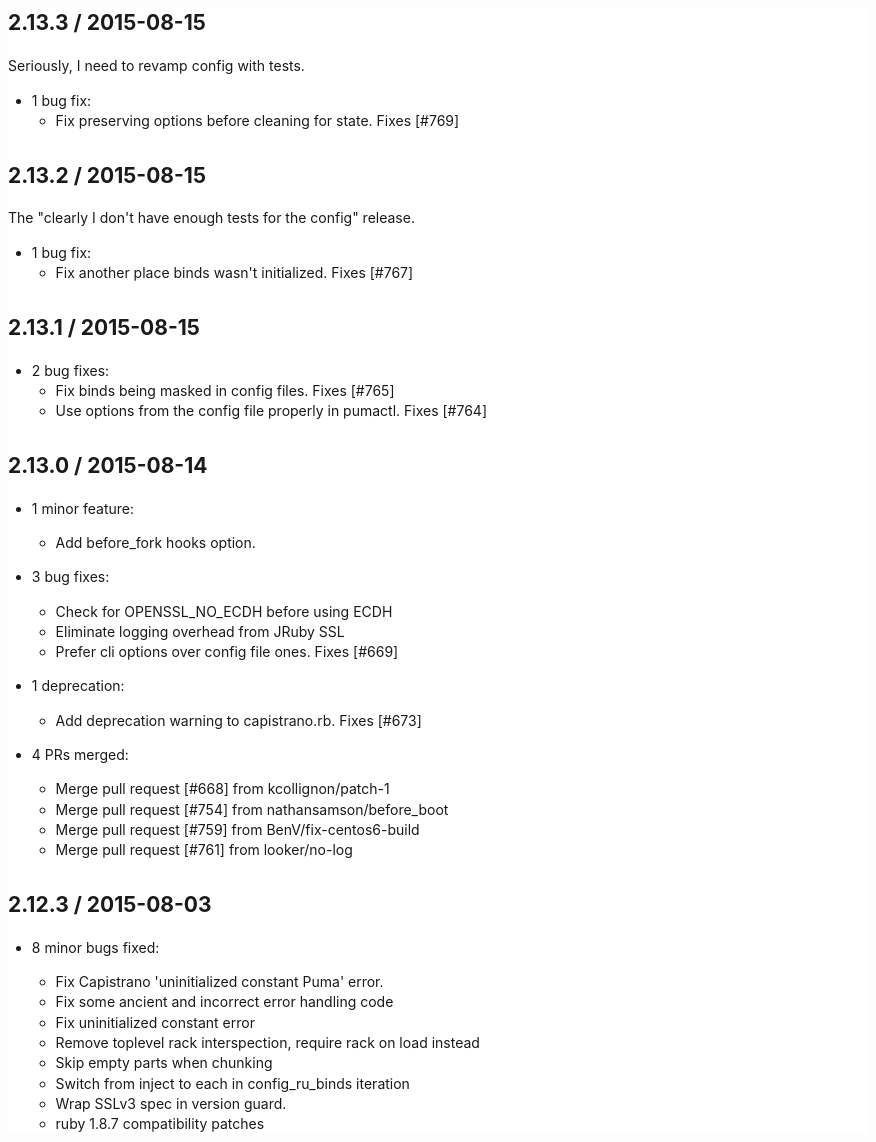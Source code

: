 ## 2.13.3 / 2015-08-15

Seriously, I need to revamp config with tests.

- 1 bug fix:
  - Fix preserving options before cleaning for state. Fixes [#769]

## 2.13.2 / 2015-08-15

The "clearly I don't have enough tests for the config" release.

- 1 bug fix:
  - Fix another place binds wasn't initialized. Fixes [#767]

## 2.13.1 / 2015-08-15

- 2 bug fixes:
  - Fix binds being masked in config files. Fixes [#765]
  - Use options from the config file properly in pumactl. Fixes [#764]

## 2.13.0 / 2015-08-14

- 1 minor feature:

  - Add before_fork hooks option.

- 3 bug fixes:

  - Check for OPENSSL_NO_ECDH before using ECDH
  - Eliminate logging overhead from JRuby SSL
  - Prefer cli options over config file ones. Fixes [#669]

- 1 deprecation:

  - Add deprecation warning to capistrano.rb. Fixes [#673]

- 4 PRs merged:
  - Merge pull request [#668] from kcollignon/patch-1
  - Merge pull request [#754] from nathansamson/before_boot
  - Merge pull request [#759] from BenV/fix-centos6-build
  - Merge pull request [#761] from looker/no-log

## 2.12.3 / 2015-08-03

- 8 minor bugs fixed:

  - Fix Capistrano 'uninitialized constant Puma' error.
  - Fix some ancient and incorrect error handling code
  - Fix uninitialized constant error
  - Remove toplevel rack interspection, require rack on load instead
  - Skip empty parts when chunking
  - Switch from inject to each in config_ru_binds iteration
  - Wrap SSLv3 spec in version guard.
  - ruby 1.8.7 compatibility patches


[#3166]: https://github.com/puma/puma/issues/3166 "Issue by @JoeDupuis, merged 2023-06-08"
[#2883]: https://github.com/puma/puma/pull/2883 "PR by @MSP-Greg, merged 2022-06-02"
[#2868]: https://github.com/puma/puma/pull/2868 "PR by @MSP-Greg, merged 2022-06-02"
[#2866]: https://github.com/puma/puma/issues/2866 "Issue by @slondr, closed 2022-06-02"
[#2888]: https://github.com/puma/puma/pull/2888 "PR by @MSP-Greg, merged 2022-06-01"
[#2890]: https://github.com/puma/puma/pull/2890 "PR by @kares, merged 2022-06-01"
[#2729]: https://github.com/puma/puma/issues/2729 "Issue by @kares, closed 2022-06-01"
[#2885]: https://github.com/puma/puma/pull/2885 "PR by @MSP-Greg, merged 2022-05-30"
[#2839]: https://github.com/puma/puma/issues/2839 "Issue by @wlipa, closed 2022-05-30"
[#2882]: https://github.com/puma/puma/pull/2882 "PR by @MSP-Greg, merged 2022-05-19"
[#2864]: https://github.com/puma/puma/pull/2864 "PR by @MSP-Greg, merged 2022-04-26"
[#2863]: https://github.com/puma/puma/issues/2863 "Issue by @eradman, closed 2022-04-26"
[#2861]: https://github.com/puma/puma/pull/2861 "PR by @BlakeWilliams, merged 2022-04-17"
[#2856]: https://github.com/puma/puma/issues/2856 "Issue by @nateberkopec, closed 2022-04-17"
[#2855]: https://github.com/puma/puma/pull/2855 "PR by @stanhu, merged 2022-04-09"
[#2848]: https://github.com/puma/puma/pull/2848 "PR by @stanhu, merged 2022-04-02"
[#2847]: https://github.com/puma/puma/pull/2847 "PR by @stanhu, merged 2022-04-02"
[#2838]: https://github.com/puma/puma/pull/2838 "PR by @epsilon-0, merged 2022-03-03"
[#2817]: https://github.com/puma/puma/pull/2817 "PR by @khustochka, merged 2022-02-20"
[#2810]: https://github.com/puma/puma/pull/2810 "PR by @kzkn, merged 2022-01-27"
[#2899]: https://github.com/puma/puma/pull/2899 "PR by @kares, merged 2022-07-04"
[#2891]: https://github.com/puma/puma/pull/2891 "PR by @gingerlime, merged 2022-06-02"
[#2886]: https://github.com/puma/puma/pull/2886 "PR by @kares, merged 2022-05-30"
[#2884]: https://github.com/puma/puma/pull/2884 "PR by @kares, merged 2022-05-30"
[#2875]: https://github.com/puma/puma/pull/2875 "PR by @ylecuyer, merged 2022-05-19"
[#2840]: https://github.com/puma/puma/pull/2840 "PR by @LukaszMaslej, merged 2022-04-13"
[#2849]: https://github.com/puma/puma/pull/2849 "PR by @kares, merged 2022-04-09"
[#2809]: https://github.com/puma/puma/pull/2809 "PR by @dentarg, merged 2022-01-26"
[#2764]: https://github.com/puma/puma/pull/2764 "PR by @dentarg, merged 2022-01-18"
[#2708]: https://github.com/puma/puma/issues/2708 "Issue by @erikaxel, closed 2022-01-18"
[#2780]: https://github.com/puma/puma/pull/2780 "PR by @dalibor, merged 2022-01-01"
[#2784]: https://github.com/puma/puma/pull/2784 "PR by @MSP-Greg, merged 2022-01-01"
[#2773]: https://github.com/puma/puma/pull/2773 "PR by @ob-stripe, merged 2022-01-01"
[#2794]: https://github.com/puma/puma/pull/2794 "PR by @johnnyshields, merged 2022-01-10"
[#2759]: https://github.com/puma/puma/pull/2759 "PR by @ob-stripe, merged 2021-12-11"
[#2731]: https://github.com/puma/puma/pull/2731 "PR by @baelter, merged 2021-11-02"
[#2341]: https://github.com/puma/puma/issues/2341 "Issue by @cjlarose, closed 2021-11-02"
[#2728]: https://github.com/puma/puma/pull/2728 "PR by @dalibor, merged 2021-10-31"
[#2733]: https://github.com/puma/puma/pull/2733 "PR by @ob-stripe, merged 2021-12-12"
[#2807]: https://github.com/puma/puma/pull/2807 "PR by @MSP-Greg, merged 2022-01-25"
[#2806]: https://github.com/puma/puma/issues/2806 "Issue by @olleolleolle, closed 2022-01-25"
[#2799]: https://github.com/puma/puma/pull/2799 "PR by @ags, merged 2022-01-22"
[#2785]: https://github.com/puma/puma/pull/2785 "PR by @MSP-Greg, merged 2022-01-02"
[#2757]: https://github.com/puma/puma/pull/2757 "PR by @MSP-Greg, merged 2021-11-24"
[#2745]: https://github.com/puma/puma/pull/2745 "PR by @MSP-Greg, merged 2021-11-03"
[#2742]: https://github.com/puma/puma/pull/2742 "PR by @MSP-Greg, merged 2021-12-12"
[#2730]: https://github.com/puma/puma/pull/2730 "PR by @kares, merged 2021-11-01"
[#2702]: https://github.com/puma/puma/pull/2702 "PR by @jacobherrington, merged 2021-09-21"
[#2610]: https://github.com/puma/puma/pull/2610 "PR by @ye-lin-aung, merged 2021-08-18"
[#2257]: https://github.com/puma/puma/issues/2257 "Issue by @nateberkopec, closed 2021-08-18"
[#2654]: https://github.com/puma/puma/pull/2654 "PR by @Roguelazer, merged 2021-09-07"
[#2651]: https://github.com/puma/puma/issues/2651 "Issue by @Roguelazer, closed 2021-09-07"
[#2689]: https://github.com/puma/puma/pull/2689 "PR by @jacobherrington, merged 2021-09-05"
[#2700]: https://github.com/puma/puma/pull/2700 "PR by @ioquatix, merged 2021-09-16"
[#2699]: https://github.com/puma/puma/issues/2699 "Issue by @ioquatix, closed 2021-09-16"
[#2690]: https://github.com/puma/puma/pull/2690 "PR by @doits, merged 2021-09-06"
[#2688]: https://github.com/puma/puma/pull/2688 "PR by @jdelStrother, merged 2021-09-03"
[#2687]: https://github.com/puma/puma/issues/2687 "Issue by @jdelStrother, closed 2021-09-03"
[#2675]: https://github.com/puma/puma/pull/2675 "PR by @devwout, merged 2021-09-08"
[#2657]: https://github.com/puma/puma/pull/2657 "PR by @olivierbellone, merged 2021-07-13"
[#2648]: https://github.com/puma/puma/pull/2648 "PR by @MSP-Greg, merged 2021-06-27"
[#1412]: https://github.com/puma/puma/issues/1412 "Issue by @x-yuri, closed 2021-06-27"
[#2586]: https://github.com/puma/puma/pull/2586 "PR by @MSP-Greg, merged 2021-05-26"
[#2569]: https://github.com/puma/puma/issues/2569 "Issue by @tarragon, closed 2021-05-26"
[#2643]: https://github.com/puma/puma/pull/2643 "PR by @MSP-Greg, merged 2021-06-27"
[#2638]: https://github.com/puma/puma/issues/2638 "Issue by @gingerlime, closed 2021-06-27"
[#2642]: https://github.com/puma/puma/pull/2642 "PR by @MSP-Greg, merged 2021-06-16"
[#2633]: https://github.com/puma/puma/pull/2633 "PR by @onlined, merged 2021-06-04"
[#2656]: https://github.com/puma/puma/pull/2656 "PR by @olivierbellone, merged 2021-07-07"
[#2666]: https://github.com/puma/puma/pull/2666 "PR by @MSP-Greg, merged 2021-07-25"
[#2630]: https://github.com/puma/puma/pull/2630 "PR by @seangoedecke, merged 2021-05-20"
[#2626]: https://github.com/puma/puma/issues/2626 "Issue by @rorymckinley, closed 2021-05-20"
[#2629]: https://github.com/puma/puma/pull/2629 "PR by @ye-lin-aung, merged 2021-05-20"
[#2628]: https://github.com/puma/puma/pull/2628 "PR by @wjordan, merged 2021-05-20"
[#2625]: https://github.com/puma/puma/issues/2625 "Issue by @jarthod, closed 2021-05-11"
[#2564]: https://github.com/puma/puma/pull/2564 "PR by @MSP-Greg, merged 2021-04-24"
[#2526]: https://github.com/puma/puma/issues/2526 "Issue by @nerdrew, closed 2021-04-24"
[#2559]: https://github.com/puma/puma/pull/2559 "PR by @ylecuyer, merged 2021-03-11"
[#2528]: https://github.com/puma/puma/issues/2528 "Issue by @cjlarose, closed 2021-03-11"
[#2565]: https://github.com/puma/puma/pull/2565 "PR by @CGA1123, merged 2021-03-09"
[#2534]: https://github.com/puma/puma/issues/2534 "Issue by @nateberkopec, closed 2021-03-09"
[#2563]: https://github.com/puma/puma/pull/2563 "PR by @MSP-Greg, merged 2021-03-06"
[#2504]: https://github.com/puma/puma/issues/2504 "Issue by @fsateler, closed 2021-03-06"
[#2591]: https://github.com/puma/puma/pull/2591 "PR by @MSP-Greg, merged 2021-05-05"
[#2572]: https://github.com/puma/puma/issues/2572 "Issue by @josefbilendo, closed 2021-05-05"
[#2613]: https://github.com/puma/puma/pull/2613 "PR by @smcgivern, merged 2021-04-27"
[#2605]: https://github.com/puma/puma/pull/2605 "PR by @pascalbetz, merged 2021-04-26"
[#2584]: https://github.com/puma/puma/issues/2584 "Issue by @kaorihinata, closed 2021-04-26"
[#2607]: https://github.com/puma/puma/pull/2607 "PR by @calvinxiao, merged 2021-04-23"
[#2552]: https://github.com/puma/puma/issues/2552 "Issue by @feliperaul, closed 2021-05-24"
[#2606]: https://github.com/puma/puma/pull/2606 "PR by @wjordan, merged 2021-04-20"
[#2574]: https://github.com/puma/puma/issues/2574 "Issue by @darkhelmet, closed 2021-04-20"
[#2567]: https://github.com/puma/puma/pull/2567 "PR by @kddnewton, merged 2021-04-19"
[#2566]: https://github.com/puma/puma/issues/2566 "Issue by @kddnewton, closed 2021-04-19"
[#2596]: https://github.com/puma/puma/pull/2596 "PR by @MSP-Greg, merged 2021-04-18"
[#2588]: https://github.com/puma/puma/pull/2588 "PR by @dentarg, merged 2021-04-02"
[#2556]: https://github.com/puma/puma/issues/2556 "Issue by @gamecreature, closed 2021-04-02"
[#2585]: https://github.com/puma/puma/pull/2585 "PR by @MSP-Greg, merged 2021-03-26"
[#2583]: https://github.com/puma/puma/issues/2583 "Issue by @jboler, closed 2021-03-26"
[#2609]: https://github.com/puma/puma/pull/2609 "PR by @calvinxiao, merged 2021-04-26"
[#2590]: https://github.com/puma/puma/pull/2590 "PR by @calvinxiao, merged 2021-04-05"
[#2600]: https://github.com/puma/puma/pull/2600 "PR by @wjordan, merged 2021-04-30"
[#2579]: https://github.com/puma/puma/pull/2579 "PR by @ghiculescu, merged 2021-03-17"
[#2553]: https://github.com/puma/puma/pull/2553 "PR by @olivierbellone, merged 2021-02-10"
[#2557]: https://github.com/puma/puma/pull/2557 "PR by @cjlarose, merged 2021-02-22"
[#2550]: https://github.com/puma/puma/pull/2550 "PR by @MSP-Greg, merged 2021-02-05"
[#2547]: https://github.com/puma/puma/pull/2547 "PR by @wildmaples, merged 2021-02-03"
[#2543]: https://github.com/puma/puma/pull/2543 "PR by @MSP-Greg, merged 2021-02-01"
[#2549]: https://github.com/puma/puma/pull/2549 "PR by @nmb, merged 2021-02-04"
[#2519]: https://github.com/puma/puma/pull/2519 "PR by @MSP-Greg, merged 2021-01-26"
[#2522]: https://github.com/puma/puma/pull/2522 "PR by @jcmfernandes, merged 2021-01-12"
[#2490]: https://github.com/puma/puma/pull/2490 "PR by @Bonias, merged 2020-12-07"
[#2486]: https://github.com/puma/puma/pull/2486 "PR by @karloscodes, merged 2020-12-02"
[#2535]: https://github.com/puma/puma/pull/2535 "PR by @MSP-Greg, merged 2021-01-27"
[#2529]: https://github.com/puma/puma/pull/2529 "PR by @MSP-Greg, merged 2021-01-24"
[#2533]: https://github.com/puma/puma/pull/2533 "PR by @MSP-Greg, merged 2021-01-24"
[#1953]: https://github.com/puma/puma/issues/1953 "Issue by @nateberkopec, closed 2020-12-01"
[#2516]: https://github.com/puma/puma/pull/2516 "PR by @cjlarose, merged 2020-12-17"
[#2520]: https://github.com/puma/puma/pull/2520 "PR by @dentarg, merged 2021-01-04"
[#2521]: https://github.com/puma/puma/pull/2521 "PR by @ojab, merged 2021-01-04"
[#2531]: https://github.com/puma/puma/pull/2531 "PR by @wjordan, merged 2021-01-19"
[#2510]: https://github.com/puma/puma/pull/2510 "PR by @micke, merged 2020-12-10"
[#2472]: https://github.com/puma/puma/pull/2472 "PR by @karloscodes, merged 2020-11-02"
[#2438]: https://github.com/puma/puma/pull/2438 "PR by @ekohl, merged 2020-10-26"
[#2406]: https://github.com/puma/puma/pull/2406 "PR by @fdel15, merged 2020-10-19"
[#2449]: https://github.com/puma/puma/pull/2449 "PR by @MSP-Greg, merged 2020-10-28"
[#2362]: https://github.com/puma/puma/pull/2362 "PR by @ekohl, merged 2020-11-10"
[#2485]: https://github.com/puma/puma/pull/2485 "PR by @elct9620, merged 2020-11-18"
[#2489]: https://github.com/puma/puma/pull/2489 "PR by @MSP-Greg, merged 2020-11-27"
[#2487]: https://github.com/puma/puma/pull/2487 "PR by @MSP-Greg, merged 2020-11-17"
[#2477]: https://github.com/puma/puma/pull/2477 "PR by @MSP-Greg, merged 2020-11-16"
[#2475]: https://github.com/puma/puma/pull/2475 "PR by @nateberkopec, merged 2020-11-02"
[#2439]: https://github.com/puma/puma/pull/2439 "PR by @kuei0221, merged 2020-10-26"
[#2460]: https://github.com/puma/puma/pull/2460 "PR by @cjlarose, merged 2020-10-27"
[#2473]: https://github.com/puma/puma/pull/2473 "PR by @cjlarose, merged 2020-11-01"
[#2479]: https://github.com/puma/puma/pull/2479 "PR by @cjlarose, merged 2020-11-10"
[#2495]: https://github.com/puma/puma/pull/2495 "PR by @JuanitoFatas, merged 2020-11-27"
[#2461]: https://github.com/puma/puma/pull/2461 "PR by @cjlarose, merged 2020-10-27"
[#2454]: https://github.com/puma/puma/issues/2454 "Issue by @majksner, closed 2020-10-27"
[#2432]: https://github.com/puma/puma/pull/2432 "PR by @MSP-Greg, merged 2020-10-25"
[#2442]: https://github.com/puma/puma/pull/2442 "PR by @wjordan, merged 2020-10-22"